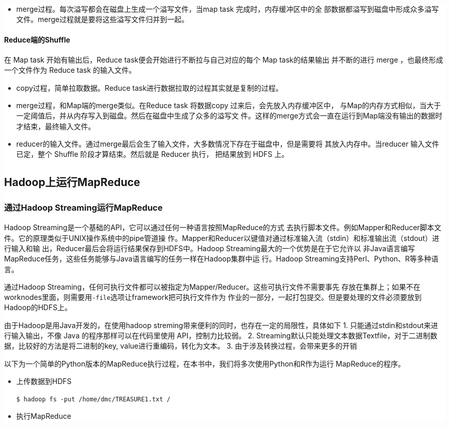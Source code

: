 -   merge过程。每次溢写都会在磁盘上生成一个溢写文件，当map task
    完成时，内存缓冲区中的全
    部数据都溢写到磁盘中形成众多溢写文件。merge过程就是要将这些溢写文件归并到一起。

#### Reduce端的Shuffle

在 Map task 开始有输出后，Reduce task便会开始进行不断拉与自己对应的每个
Map task的结果输出 并不断的进行 merge ，也最终形成一个文件作为 Reduce
task 的输入文件。

-   copy过程，简单拉取数据。Reduce
    task进行数据拉取的过程其实就是复制的过程。

-   merge过程，和Map端的merge类似。在Reduce task 将数据copy
    过来后，会先放入内存缓冲区中，
    与Map的内存方式相似，当大于一定阈值后，并从内存写入到磁盘。然后在磁盘中生成了众多的溢写文
    件。这样的merge方式会一直在运行到Map端没有输出的数据时才结束，最终输入文件。

-   reducer的输入文件。通过merge最后会生了输入文件，大多数情况下存在于磁盘中，但是需要将
    其放入内存中。当reducer 输入文件已定，整个 Shuffle
    阶段才算结束。然后就是 Reducer 执行， 把结果放到 HDFS 上。

Hadoop上运行MapReduce
---------------------

### 通过Hadoop Streaming运行MapReduce

Hadoop
Streaming是一个基础的API，它可以通过任何一种语言按照MapReduce的方式
去执行脚本文件。例如Mapper和Reducer脚本文件。它的原理类似于UNIX操作系统中的pipe管道操
作。Mapper和Reducer以键值对通过标准输入流（stdin）和标准输出流（stdout）进行输入和输
出，Reducer最后会将运行结果保存到HDFS中。Hadoop
Streaming最大的一个优势是在于它允许以
非Java语言编写MapReduce任务，这些任务能够与Java语言编写的任务一样在Hadoop集群中运
行。Hadoop Streaming支持Perl、Python、R等多种语言。

通过Hadoop
Streaming，任何可执行文件都可以被指定为Mapper/Reducer。这些可执行文件不需要事先
存放在集群上；如果不在worknodes里面，则需要用`-file`选项让framework把可执行文件作为
作业的一部分，一起打包提交。但是要处理的文件必须要放到Hadoop的HDFS上。

由于Hadoop是用Java开发的，在使用hadoop
streming带来便利的同时，也存在一定的局限性，具体如下 1.
只能通过stdin和stdout来进行输入输出，不像 Java
的程序那样可以在代码里使用 API，控制力比较弱。 2.
Streaming默认只能处理文本数据Textfile，对于二进制数据，比较好的方法是将二进制的key,
value进行重编码，转化为文本。 3. 由于涉及转换过程，会带来更多的开销

以下为一个简单的Python版本的MapReduce执行过程，在本书中，我们将多次使用Python和R作为运行
MapReduce的程序。

-   上传数据到HDFS

        $ hadoop fs -put /home/dmc/TREASURE1.txt /

-   执行MapReduce
